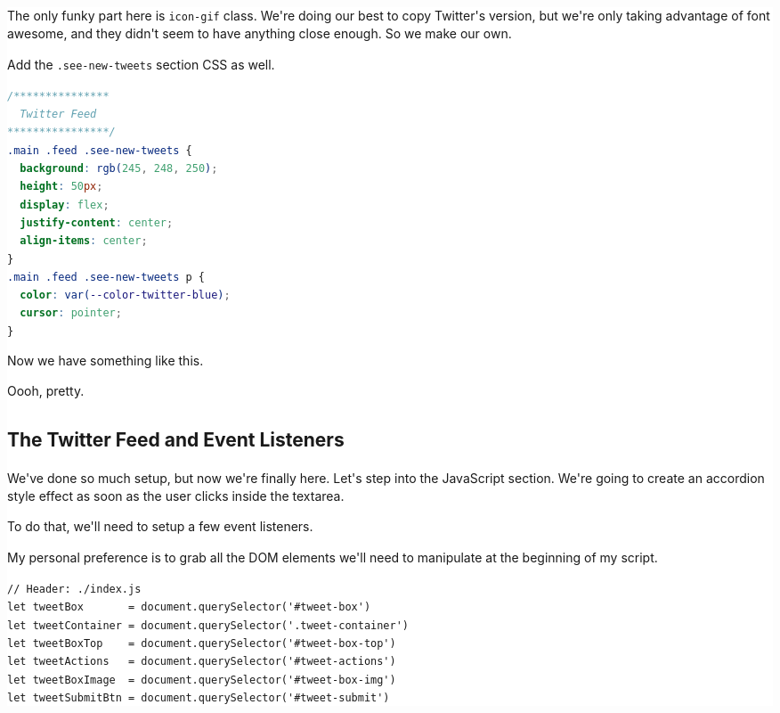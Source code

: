 The only funky part here is `icon-gif` class. We're doing our best to copy Twitter's version, but we're only taking advantage of font awesome, and they didn't seem to have anything close enough. So we make our own.

Add the `.see-new-tweets` section CSS as well.

```css
/***************
  Twitter Feed
****************/
.main .feed .see-new-tweets {
  background: rgb(245, 248, 250);
  height: 50px;
  display: flex;
  justify-content: center;
  align-items: center;
}
.main .feed .see-new-tweets p {
  color: var(--color-twitter-blue);
  cursor: pointer;
}
```

Now we have something like this.

<iframe height="565" style="width: 100%;" scrolling="no" title="Twitter Clone Part IV" src="//codepen.io/jastor11-the-decoder/embed/WWQjmp/?height=565&theme-id=0&default-tab=result" frameborder="no" allowtransparency="true" allowfullscreen="true">
  See the Pen <a href='https://codepen.io/jastor11-the-decoder/pen/WWQjmp/'>Twitter Clone Part IV</a> by Jeff Astor
  (<a href='https://codepen.io/jastor11-the-decoder'>@jastor11-the-decoder</a>) on <a href='https://codepen.io'>CodePen</a>.
</iframe>


Oooh, pretty.

## The Twitter Feed and Event Listeners

We've done so much setup, but now we're finally here. Let's step into the JavaScript section. We're going to create an accordion style effect as soon as the user clicks inside the textarea.

To do that, we'll need to setup a few event listeners.

My personal preference is to grab all the DOM elements we'll need to manipulate at the beginning of my script.

```js{numberLines: true}
// Header: ./index.js
let tweetBox       = document.querySelector('#tweet-box')
let tweetContainer = document.querySelector('.tweet-container') 
let tweetBoxTop    = document.querySelector('#tweet-box-top') 
let tweetActions   = document.querySelector('#tweet-actions')
let tweetBoxImage  = document.querySelector('#tweet-box-img')
let tweetSubmitBtn = document.querySelector('#tweet-submit')
```
